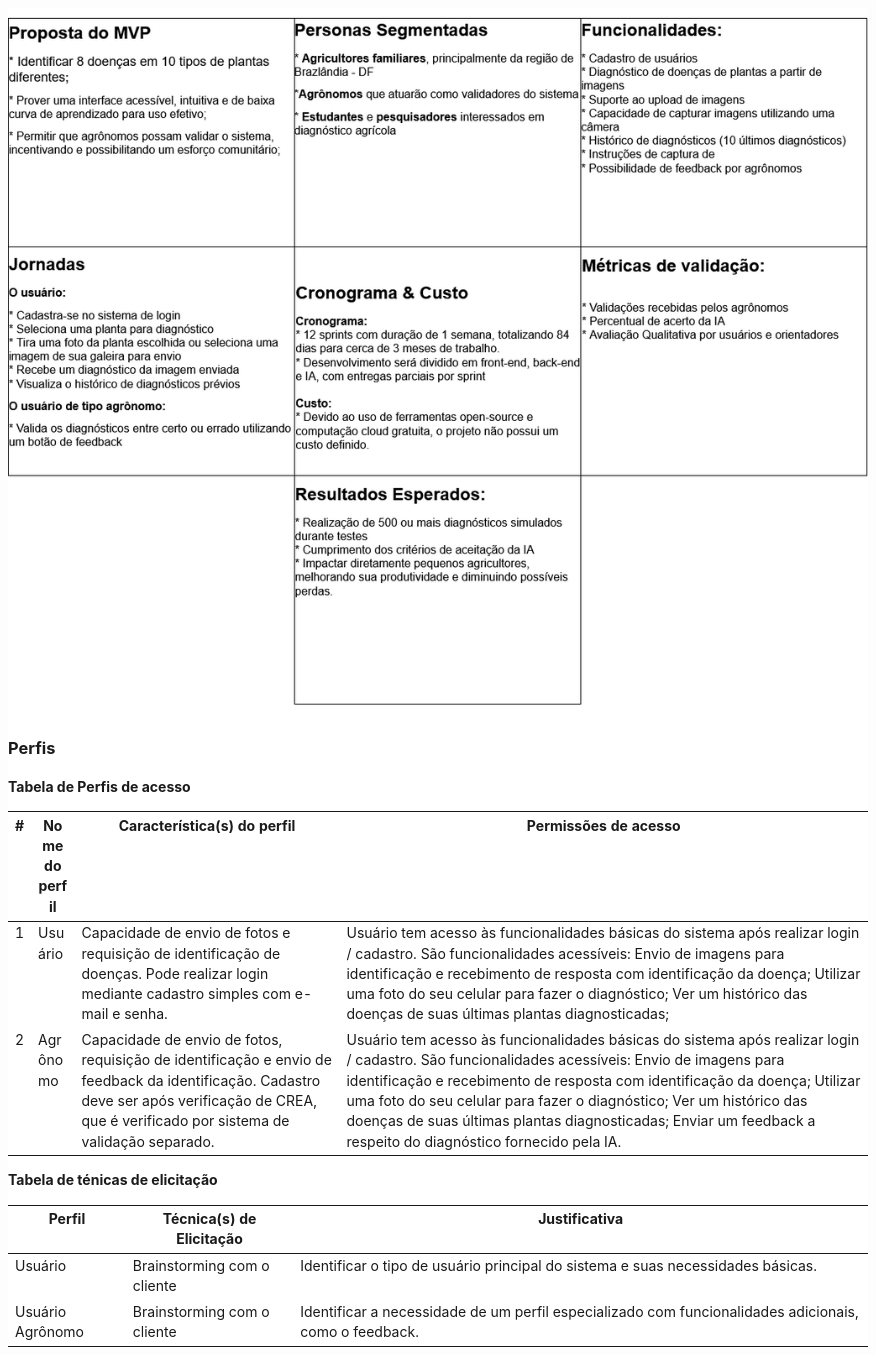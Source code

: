 ![Scrum](../assets/mvpVirgo.drawio.png)


### Perfis

**Tabela de Perfis de acesso**

| #   | Nome do perfil | Característica(s) do perfil                                                                                                                                                                     | Permissões de acesso                                                                                                                                                                                                                                                                                                                                                                                                |
| --- | -------------- | ----------------------------------------------------------------------------------------------------------------------------------------------------------------------------------------------- | ------------------------------------------------------------------------------------------------------------------------------------------------------------------------------------------------------------------------------------------------------------------------------------------------------------------------------------------------------------------------------------------------------------------- |
| 1   | Usuário        | Capacidade de envio de fotos e requisição de identificação de doenças. Pode realizar login mediante cadastro simples com e-mail e senha.                                                        | Usuário tem acesso às funcionalidades básicas do sistema após realizar login / cadastro. São funcionalidades acessíveis: Envio de imagens para identificação e recebimento de resposta com identificação da doença; Utilizar uma foto do seu celular para fazer o diagnóstico; Ver um histórico das doenças de suas últimas plantas diagnosticadas;                                                                 |
| 2   | Agrônomo       | Capacidade de envio de fotos, requisição de identificação e envio de feedback da identificação. Cadastro deve ser após verificação de CREA, que é verificado por sistema de validação separado. | Usuário tem acesso às funcionalidades básicas do sistema após realizar login / cadastro. São funcionalidades acessíveis: Envio de imagens para identificação e recebimento de resposta com identificação da doença; Utilizar uma foto do seu celular para fazer o diagnóstico; Ver um histórico das doenças de suas últimas plantas diagnosticadas; Enviar um feedback a respeito do diagnóstico fornecido pela IA. |

**Tabela de ténicas de elicitação**

| Perfil           | Técnica(s) de Elicitação    | Justificativa                                                                                         |
| ---------------- | --------------------------- | ----------------------------------------------------------------------------------------------------- |
| Usuário          | Brainstorming com o cliente | Identificar o tipo de usuário principal do sistema e suas necessidades básicas.                       |
| Usuário Agrônomo | Brainstorming com o cliente | Identificar a necessidade de um perfil especializado com funcionalidades adicionais, como o feedback. |
